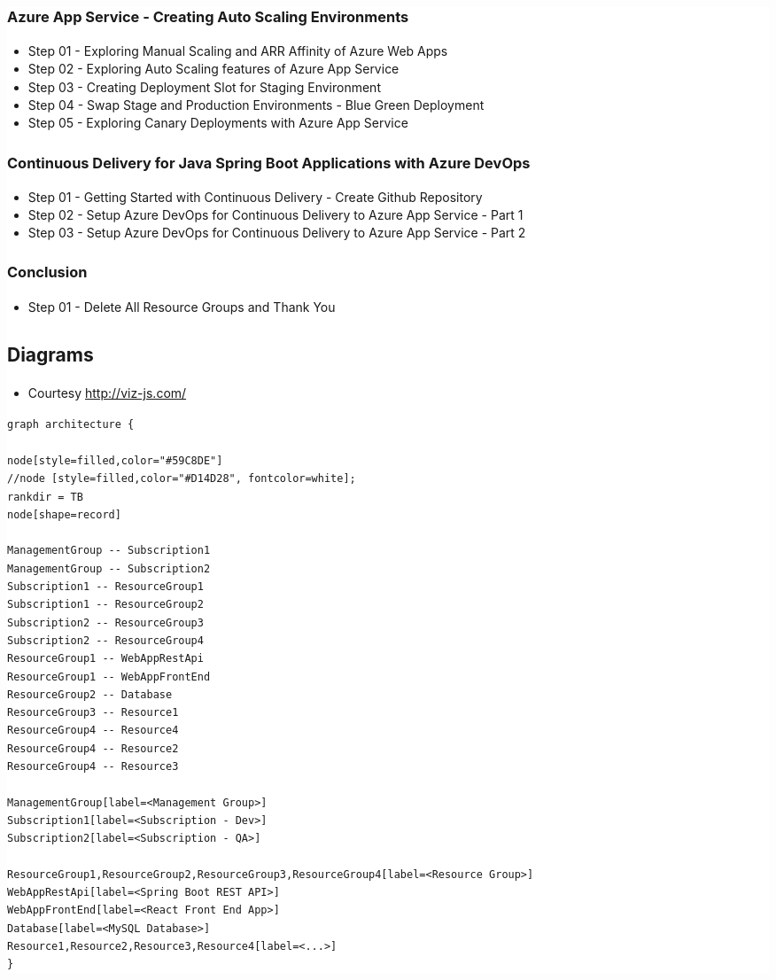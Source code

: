 ### Azure App Service - Creating Auto Scaling Environments
- Step 01 - Exploring Manual Scaling and ARR Affinity of Azure Web Apps
- Step 02 - Exploring Auto Scaling features of Azure App Service
- Step 03 - Creating Deployment Slot for Staging Environment
- Step 04 - Swap Stage and Production Environments - Blue Green Deployment 
- Step 05 - Exploring Canary Deployments with Azure App Service

### Continuous Delivery for Java Spring Boot Applications with Azure DevOps
- Step 01 - Getting Started with Continuous Delivery - Create Github Repository
- Step 02 - Setup Azure DevOps for Continuous Delivery to Azure App Service - Part 1
- Step 03 - Setup Azure DevOps for Continuous Delivery to Azure App Service - Part 2

### Conclusion
- Step 01 - Delete All Resource Groups and Thank You

## Diagrams

- Courtesy http://viz-js.com/

```
graph architecture {

node[style=filled,color="#59C8DE"]
//node [style=filled,color="#D14D28", fontcolor=white];
rankdir = TB
node[shape=record]

ManagementGroup -- Subscription1
ManagementGroup -- Subscription2
Subscription1 -- ResourceGroup1
Subscription1 -- ResourceGroup2
Subscription2 -- ResourceGroup3
Subscription2 -- ResourceGroup4
ResourceGroup1 -- WebAppRestApi
ResourceGroup1 -- WebAppFrontEnd
ResourceGroup2 -- Database
ResourceGroup3 -- Resource1
ResourceGroup4 -- Resource4
ResourceGroup4 -- Resource2
ResourceGroup4 -- Resource3

ManagementGroup[label=<Management Group>]
Subscription1[label=<Subscription - Dev>]
Subscription2[label=<Subscription - QA>]

ResourceGroup1,ResourceGroup2,ResourceGroup3,ResourceGroup4[label=<Resource Group>]
WebAppRestApi[label=<Spring Boot REST API>]
WebAppFrontEnd[label=<React Front End App>]
Database[label=<MySQL Database>]
Resource1,Resource2,Resource3,Resource4[label=<...>]
}
```
